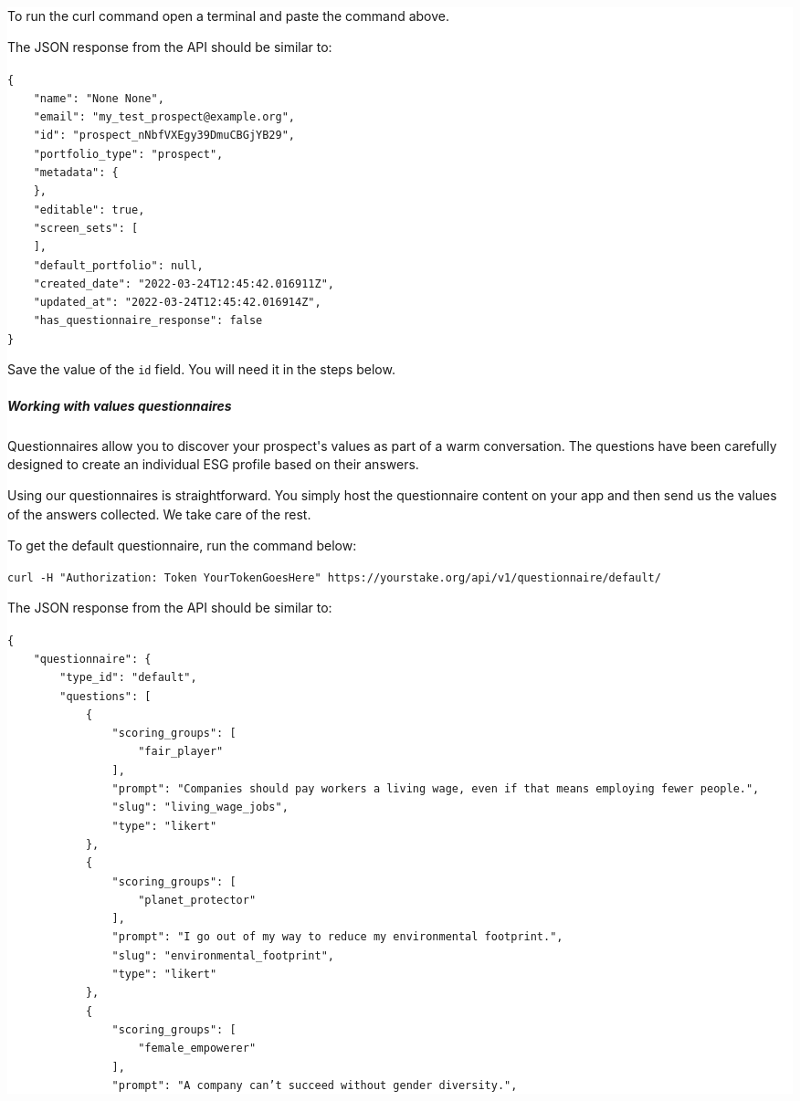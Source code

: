 To run the curl command open a terminal and paste the command above.

The JSON response from the API should be similar to:

```
{
	"name": "None None",
	"email": "my_test_prospect@example.org",
	"id": "prospect_nNbfVXEgy39DmuCBGjYB29",
	"portfolio_type": "prospect",
	"metadata": {
	},
	"editable": true,
	"screen_sets": [
	],
	"default_portfolio": null,
	"created_date": "2022-03-24T12:45:42.016911Z",
	"updated_at": "2022-03-24T12:45:42.016914Z",
	"has_questionnaire_response": false
}
```

Save the value of the `id` field. You will need it in the steps below.

##### Working with values questionnaires

Questionnaires allow you to discover your prospect's values as part of a warm conversation. The questions have been carefully designed to create an individual ESG profile based on their answers.

Using our questionnaires is straightforward. You simply host the questionnaire content on your app and then send us the values of the answers collected. We take care of the rest.

To get the default questionnaire, run the command below:

```
curl -H "Authorization: Token YourTokenGoesHere" https://yourstake.org/api/v1/questionnaire/default/

```

The JSON response from the API should be similar to:

```
{
	"questionnaire": {
		"type_id": "default",
		"questions": [
			{
				"scoring_groups": [
					"fair_player"
				],
				"prompt": "Companies should pay workers a living wage, even if that means employing fewer people.",
				"slug": "living_wage_jobs",
				"type": "likert"
			},
			{
				"scoring_groups": [
					"planet_protector"
				],
				"prompt": "I go out of my way to reduce my environmental footprint.",
				"slug": "environmental_footprint",
				"type": "likert"
			},
			{
				"scoring_groups": [
					"female_empowerer"
				],
				"prompt": "A company can’t succeed without gender diversity.",
```